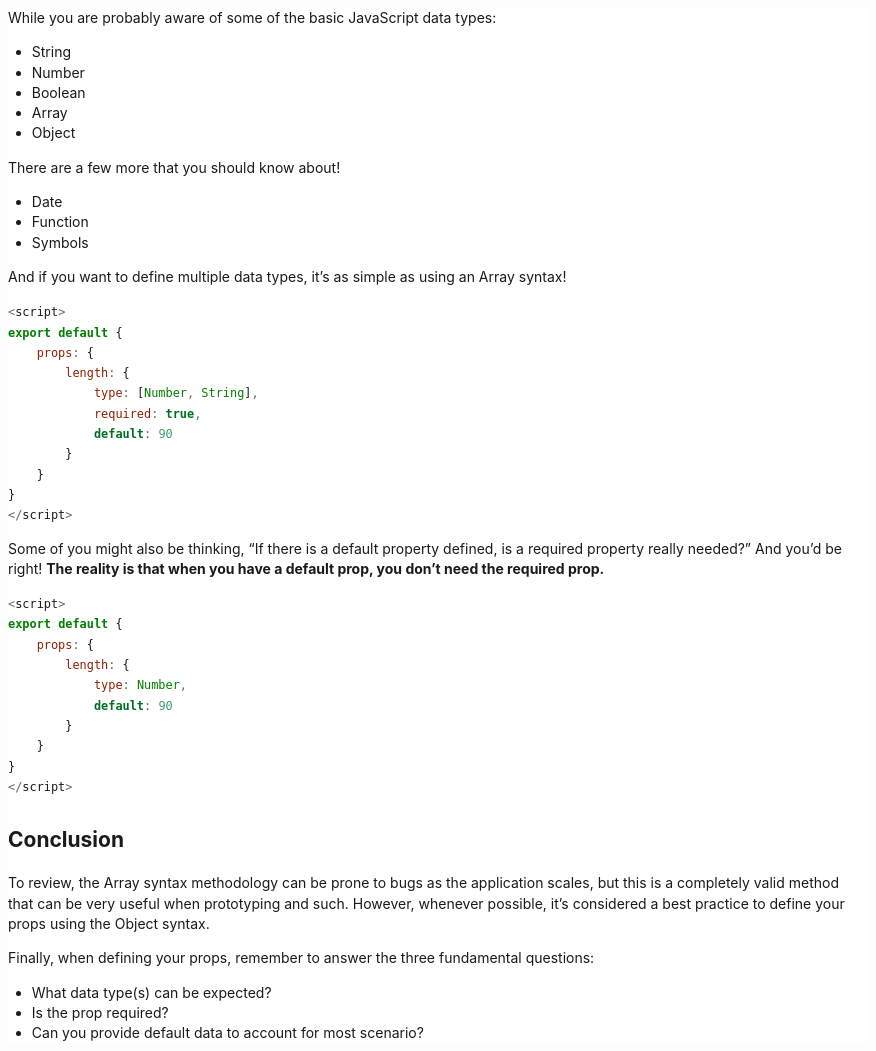 While you are probably aware of some of the basic JavaScript data types:

* String
* Number
* Boolean
* Array
* Object

There are a few more that you should know about!

* Date
* Function
* Symbols

And if you want to define multiple data types, it’s as simple as using an Array syntax!

``` javascript
<script>
export default {
	props: {
		length: {
			type: [Number, String],
			required: true,
			default: 90
		}
	}
}
</script>
```

Some of you might also be thinking, “If there is a default property defined, is a required property really needed?” And you’d be right! **The reality is that when you have a default prop, you don’t need the required prop.**

``` javascript
<script>
export default {
	props: {
		length: {
			type: Number,
			default: 90
		}
	}
}
</script>
```

## Conclusion
To review, the Array syntax methodology can be prone to bugs as the application scales, but this is a completely valid method that can be very useful when prototyping and such. However, whenever possible, it’s considered a best practice to define your props using the Object syntax.

Finally, when defining your props, remember to answer the three fundamental questions:

* What data type(s) can be expected?
* Is the prop required?
* Can you provide default data to account for most scenario?
